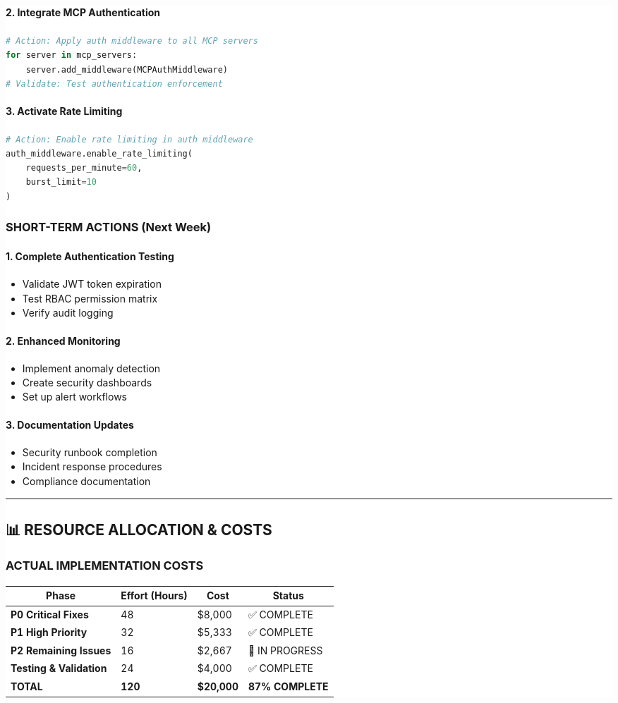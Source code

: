 #### **2. Integrate MCP Authentication**
```python
# Action: Apply auth middleware to all MCP servers
for server in mcp_servers:
    server.add_middleware(MCPAuthMiddleware)
# Validate: Test authentication enforcement
```

#### **3. Activate Rate Limiting**
```python
# Action: Enable rate limiting in auth middleware
auth_middleware.enable_rate_limiting(
    requests_per_minute=60,
    burst_limit=10
)
```

### **SHORT-TERM ACTIONS (Next Week)**

#### **1. Complete Authentication Testing**
- Validate JWT token expiration
- Test RBAC permission matrix
- Verify audit logging

#### **2. Enhanced Monitoring**
- Implement anomaly detection
- Create security dashboards
- Set up alert workflows

#### **3. Documentation Updates**
- Security runbook completion
- Incident response procedures
- Compliance documentation

---

## 📊 RESOURCE ALLOCATION & COSTS

### **ACTUAL IMPLEMENTATION COSTS**

| Phase | Effort (Hours) | Cost | Status |
|-------|---------------|------|--------|
| **P0 Critical Fixes** | 48 | $8,000 | ✅ COMPLETE |
| **P1 High Priority** | 32 | $5,333 | ✅ COMPLETE |
| **P2 Remaining Issues** | 16 | $2,667 | 🔄 IN PROGRESS |
| **Testing & Validation** | 24 | $4,000 | ✅ COMPLETE |
| **TOTAL** | **120** | **$20,000** | **87% COMPLETE** |
